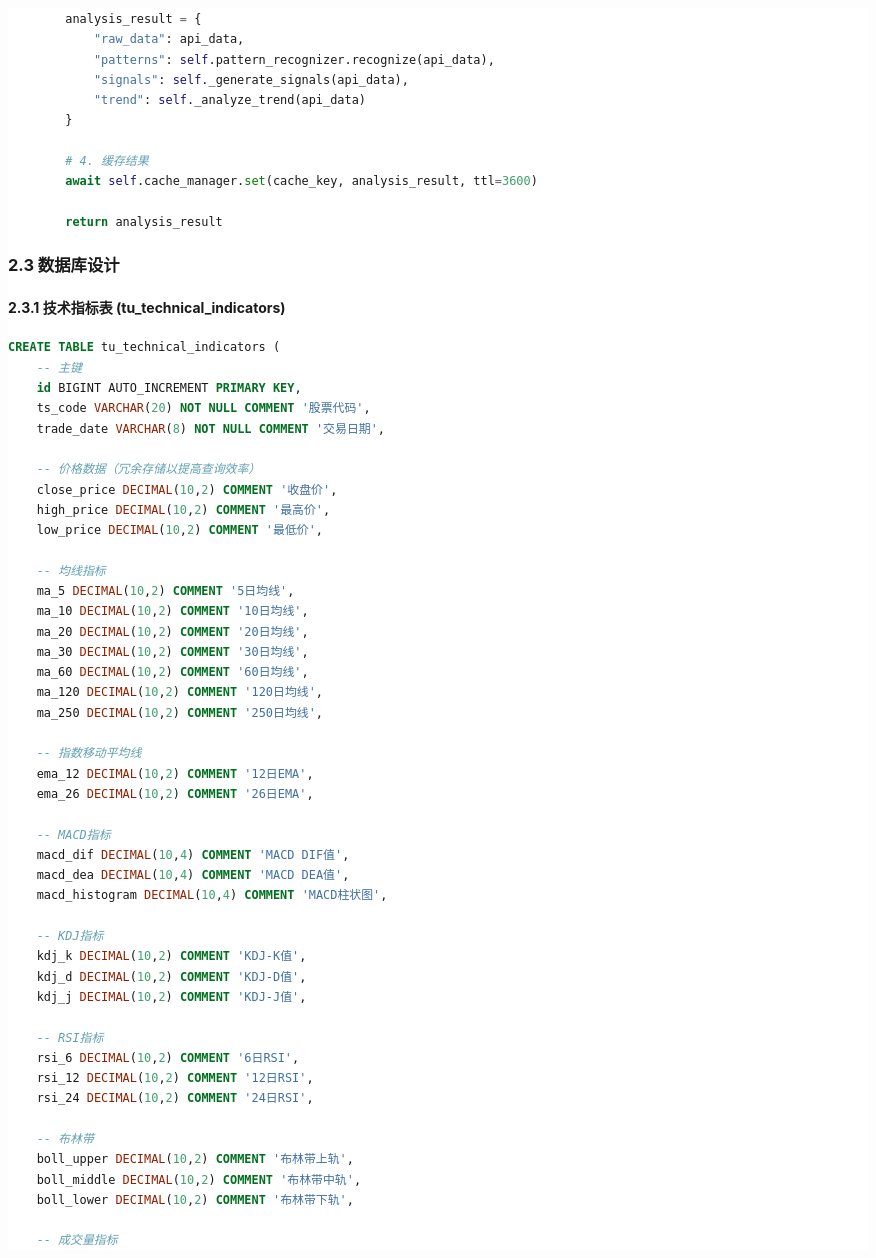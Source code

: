 ```python
        analysis_result = {
            "raw_data": api_data,
            "patterns": self.pattern_recognizer.recognize(api_data),
            "signals": self._generate_signals(api_data),
            "trend": self._analyze_trend(api_data)
        }
        
        # 4. 缓存结果
        await self.cache_manager.set(cache_key, analysis_result, ttl=3600)
        
        return analysis_result
```

### 2.3 数据库设计

#### 2.3.1 技术指标表 (tu_technical_indicators)

```sql
CREATE TABLE tu_technical_indicators (
    -- 主键
    id BIGINT AUTO_INCREMENT PRIMARY KEY,
    ts_code VARCHAR(20) NOT NULL COMMENT '股票代码',
    trade_date VARCHAR(8) NOT NULL COMMENT '交易日期',
    
    -- 价格数据（冗余存储以提高查询效率）
    close_price DECIMAL(10,2) COMMENT '收盘价',
    high_price DECIMAL(10,2) COMMENT '最高价',
    low_price DECIMAL(10,2) COMMENT '最低价',
    
    -- 均线指标
    ma_5 DECIMAL(10,2) COMMENT '5日均线',
    ma_10 DECIMAL(10,2) COMMENT '10日均线',
    ma_20 DECIMAL(10,2) COMMENT '20日均线',
    ma_30 DECIMAL(10,2) COMMENT '30日均线',
    ma_60 DECIMAL(10,2) COMMENT '60日均线',
    ma_120 DECIMAL(10,2) COMMENT '120日均线',
    ma_250 DECIMAL(10,2) COMMENT '250日均线',
    
    -- 指数移动平均线
    ema_12 DECIMAL(10,2) COMMENT '12日EMA',
    ema_26 DECIMAL(10,2) COMMENT '26日EMA',
    
    -- MACD指标
    macd_dif DECIMAL(10,4) COMMENT 'MACD DIF值',
    macd_dea DECIMAL(10,4) COMMENT 'MACD DEA值',
    macd_histogram DECIMAL(10,4) COMMENT 'MACD柱状图',
    
    -- KDJ指标
    kdj_k DECIMAL(10,2) COMMENT 'KDJ-K值',
    kdj_d DECIMAL(10,2) COMMENT 'KDJ-D值',
    kdj_j DECIMAL(10,2) COMMENT 'KDJ-J值',
    
    -- RSI指标
    rsi_6 DECIMAL(10,2) COMMENT '6日RSI',
    rsi_12 DECIMAL(10,2) COMMENT '12日RSI',
    rsi_24 DECIMAL(10,2) COMMENT '24日RSI',
    
    -- 布林带
    boll_upper DECIMAL(10,2) COMMENT '布林带上轨',
    boll_middle DECIMAL(10,2) COMMENT '布林带中轨',
    boll_lower DECIMAL(10,2) COMMENT '布林带下轨',
    
    -- 成交量指标
```